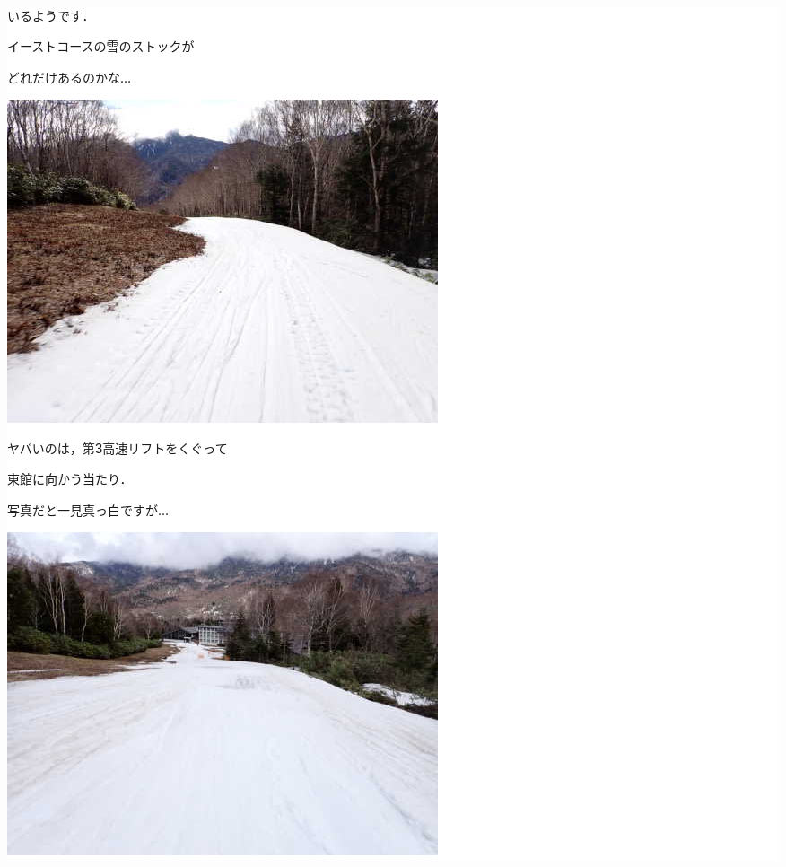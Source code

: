 いるようです．


イーストコースの雪のストックが


どれだけあるのかな…




![73b57e339d944280c7c3842a6910b484.jpg](images/73b57e339d944280c7c3842a6910b484.jpg)







ヤバいのは，第3高速リフトをくぐって


東館に向かう当たり．


写真だと一見真っ白ですが…




![b3ce6ba7024e8579d074e523eb3b0068.jpg](images/b3ce6ba7024e8579d074e523eb3b0068.jpg)
